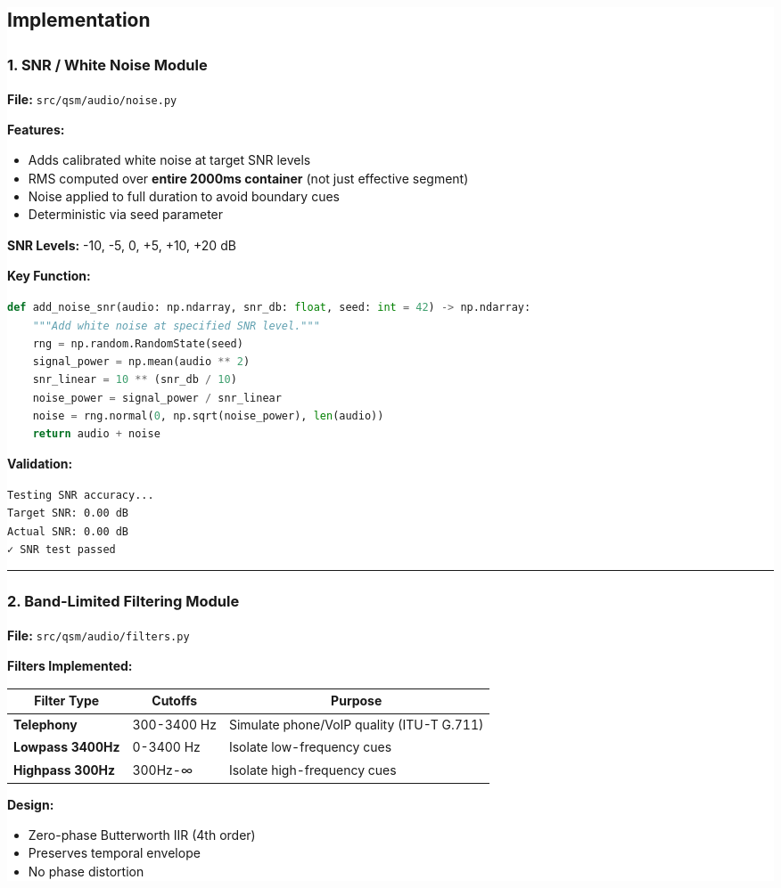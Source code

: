 
## Implementation

### 1. SNR / White Noise Module

**File:** `src/qsm/audio/noise.py`

**Features:**
- Adds calibrated white noise at target SNR levels
- RMS computed over **entire 2000ms container** (not just effective segment)
- Noise applied to full duration to avoid boundary cues
- Deterministic via seed parameter

**SNR Levels:** -10, -5, 0, +5, +10, +20 dB

**Key Function:**
```python
def add_noise_snr(audio: np.ndarray, snr_db: float, seed: int = 42) -> np.ndarray:
    """Add white noise at specified SNR level."""
    rng = np.random.RandomState(seed)
    signal_power = np.mean(audio ** 2)
    snr_linear = 10 ** (snr_db / 10)
    noise_power = signal_power / snr_linear
    noise = rng.normal(0, np.sqrt(noise_power), len(audio))
    return audio + noise
```

**Validation:**
```
Testing SNR accuracy...
Target SNR: 0.00 dB
Actual SNR: 0.00 dB
✓ SNR test passed
```

---

### 2. Band-Limited Filtering Module

**File:** `src/qsm/audio/filters.py`

**Filters Implemented:**

| Filter Type | Cutoffs | Purpose |
|------------|---------|----------|
| **Telephony** | 300-3400 Hz | Simulate phone/VoIP quality (ITU-T G.711) |
| **Lowpass 3400Hz** | 0-3400 Hz | Isolate low-frequency cues |
| **Highpass 300Hz** | 300Hz-∞ | Isolate high-frequency cues |

**Design:**
- Zero-phase Butterworth IIR (4th order)
- Preserves temporal envelope
- No phase distortion
